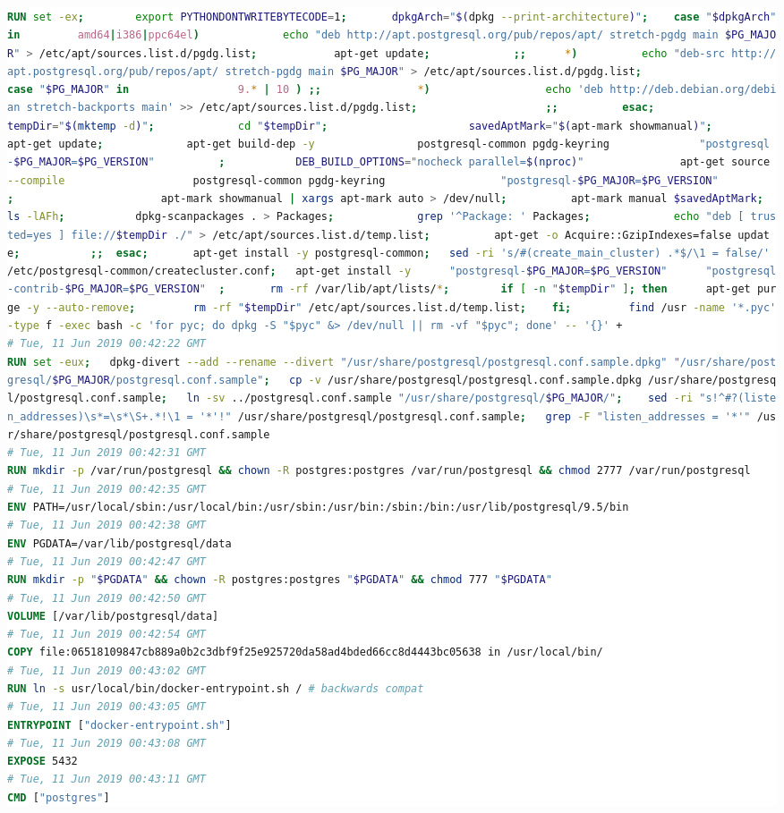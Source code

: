 ```dockerfile
RUN set -ex; 		export PYTHONDONTWRITEBYTECODE=1; 		dpkgArch="$(dpkg --print-architecture)"; 	case "$dpkgArch" in 		amd64|i386|ppc64el) 			echo "deb http://apt.postgresql.org/pub/repos/apt/ stretch-pgdg main $PG_MAJOR" > /etc/apt/sources.list.d/pgdg.list; 			apt-get update; 			;; 		*) 			echo "deb-src http://apt.postgresql.org/pub/repos/apt/ stretch-pgdg main $PG_MAJOR" > /etc/apt/sources.list.d/pgdg.list; 						case "$PG_MAJOR" in 				9.* | 10 ) ;; 				*) 					echo 'deb http://deb.debian.org/debian stretch-backports main' >> /etc/apt/sources.list.d/pgdg.list; 					;; 			esac; 						tempDir="$(mktemp -d)"; 			cd "$tempDir"; 						savedAptMark="$(apt-mark showmanual)"; 						apt-get update; 			apt-get build-dep -y 				postgresql-common pgdg-keyring 				"postgresql-$PG_MAJOR=$PG_VERSION" 			; 			DEB_BUILD_OPTIONS="nocheck parallel=$(nproc)" 				apt-get source --compile 					postgresql-common pgdg-keyring 					"postgresql-$PG_MAJOR=$PG_VERSION" 			; 						apt-mark showmanual | xargs apt-mark auto > /dev/null; 			apt-mark manual $savedAptMark; 						ls -lAFh; 			dpkg-scanpackages . > Packages; 			grep '^Package: ' Packages; 			echo "deb [ trusted=yes ] file://$tempDir ./" > /etc/apt/sources.list.d/temp.list; 			apt-get -o Acquire::GzipIndexes=false update; 			;; 	esac; 		apt-get install -y postgresql-common; 	sed -ri 's/#(create_main_cluster) .*$/\1 = false/' /etc/postgresql-common/createcluster.conf; 	apt-get install -y 		"postgresql-$PG_MAJOR=$PG_VERSION" 		"postgresql-contrib-$PG_MAJOR=$PG_VERSION" 	; 		rm -rf /var/lib/apt/lists/*; 		if [ -n "$tempDir" ]; then 		apt-get purge -y --auto-remove; 		rm -rf "$tempDir" /etc/apt/sources.list.d/temp.list; 	fi; 		find /usr -name '*.pyc' -type f -exec bash -c 'for pyc; do dpkg -S "$pyc" &> /dev/null || rm -vf "$pyc"; done' -- '{}' +
# Tue, 11 Jun 2019 00:42:22 GMT
RUN set -eux; 	dpkg-divert --add --rename --divert "/usr/share/postgresql/postgresql.conf.sample.dpkg" "/usr/share/postgresql/$PG_MAJOR/postgresql.conf.sample"; 	cp -v /usr/share/postgresql/postgresql.conf.sample.dpkg /usr/share/postgresql/postgresql.conf.sample; 	ln -sv ../postgresql.conf.sample "/usr/share/postgresql/$PG_MAJOR/"; 	sed -ri "s!^#?(listen_addresses)\s*=\s*\S+.*!\1 = '*'!" /usr/share/postgresql/postgresql.conf.sample; 	grep -F "listen_addresses = '*'" /usr/share/postgresql/postgresql.conf.sample
# Tue, 11 Jun 2019 00:42:31 GMT
RUN mkdir -p /var/run/postgresql && chown -R postgres:postgres /var/run/postgresql && chmod 2777 /var/run/postgresql
# Tue, 11 Jun 2019 00:42:35 GMT
ENV PATH=/usr/local/sbin:/usr/local/bin:/usr/sbin:/usr/bin:/sbin:/bin:/usr/lib/postgresql/9.5/bin
# Tue, 11 Jun 2019 00:42:38 GMT
ENV PGDATA=/var/lib/postgresql/data
# Tue, 11 Jun 2019 00:42:47 GMT
RUN mkdir -p "$PGDATA" && chown -R postgres:postgres "$PGDATA" && chmod 777 "$PGDATA"
# Tue, 11 Jun 2019 00:42:50 GMT
VOLUME [/var/lib/postgresql/data]
# Tue, 11 Jun 2019 00:42:54 GMT
COPY file:06518109847cb889a0b2c3dbf9f25e925720da58ad4bded66cc8d4443bc05638 in /usr/local/bin/ 
# Tue, 11 Jun 2019 00:43:02 GMT
RUN ln -s usr/local/bin/docker-entrypoint.sh / # backwards compat
# Tue, 11 Jun 2019 00:43:05 GMT
ENTRYPOINT ["docker-entrypoint.sh"]
# Tue, 11 Jun 2019 00:43:08 GMT
EXPOSE 5432
# Tue, 11 Jun 2019 00:43:11 GMT
CMD ["postgres"]
```

